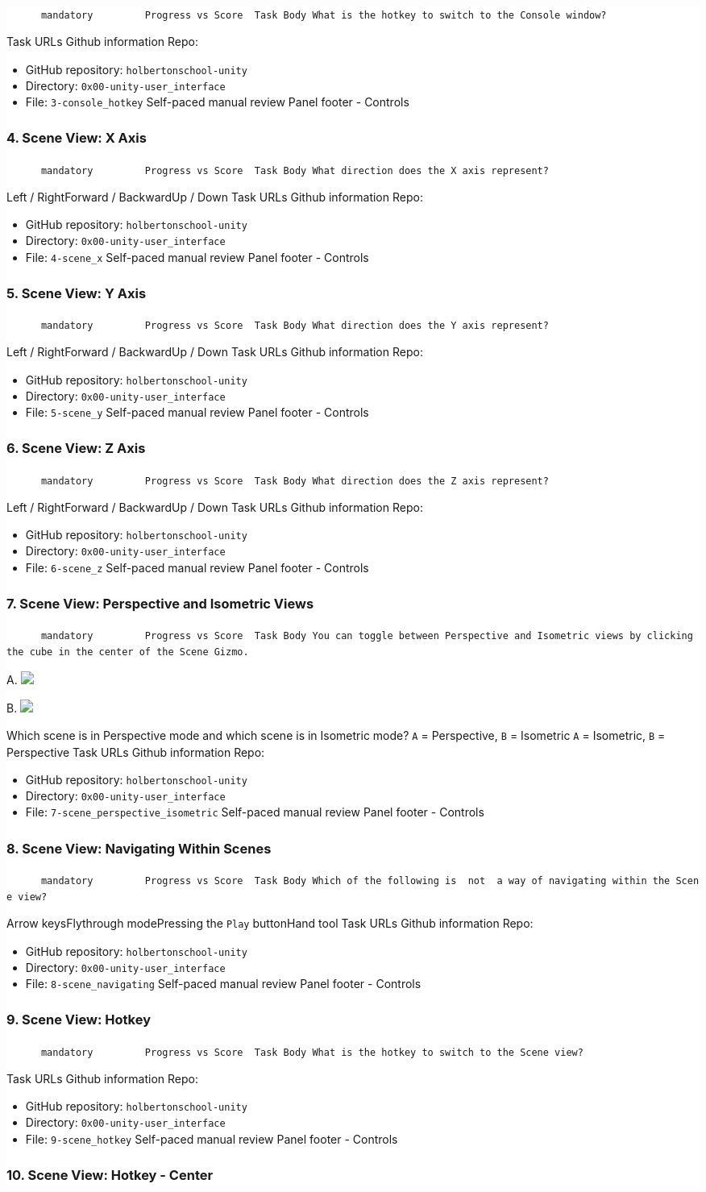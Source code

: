           mandatory         Progress vs Score  Task Body What is the hotkey to switch to the Console window?
 Task URLs  Github information Repo:
* GitHub repository:  ` holbertonschool-unity ` 
* Directory:  ` 0x00-unity-user_interface ` 
* File:  ` 3-console_hotkey ` 
 Self-paced manual review  Panel footer - Controls 
### 4. Scene View: X Axis
          mandatory         Progress vs Score  Task Body What direction does the X axis represent?
Left / RightForward / BackwardUp / Down Task URLs  Github information Repo:
* GitHub repository:  ` holbertonschool-unity ` 
* Directory:  ` 0x00-unity-user_interface ` 
* File:  ` 4-scene_x ` 
 Self-paced manual review  Panel footer - Controls 
### 5. Scene View: Y Axis
          mandatory         Progress vs Score  Task Body What direction does the Y axis represent?
Left / RightForward / BackwardUp / Down Task URLs  Github information Repo:
* GitHub repository:  ` holbertonschool-unity ` 
* Directory:  ` 0x00-unity-user_interface ` 
* File:  ` 5-scene_y ` 
 Self-paced manual review  Panel footer - Controls 
### 6. Scene View: Z Axis
          mandatory         Progress vs Score  Task Body What direction does the Z axis represent?
Left / RightForward / BackwardUp / Down Task URLs  Github information Repo:
* GitHub repository:  ` holbertonschool-unity ` 
* Directory:  ` 0x00-unity-user_interface ` 
* File:  ` 6-scene_z ` 
 Self-paced manual review  Panel footer - Controls 
### 7. Scene View: Perspective and Isometric Views
          mandatory         Progress vs Score  Task Body You can toggle between Perspective and Isometric views by clicking the cube in the center of the Scene Gizmo.
A.  ![](https://s3.amazonaws.com/intranet-projects-files/holbertonschool-cs-unity/398/unity-viewA.jpg) 

B.  ![](https://s3.amazonaws.com/intranet-projects-files/holbertonschool-cs-unity/398/unity-viewB.jpg) 

Which scene is in Perspective mode and which scene is in Isometric mode?
 ` A `  = Perspective,  ` B `  = Isometric ` A `  = Isometric,  ` B `  = Perspective Task URLs  Github information Repo:
* GitHub repository:  ` holbertonschool-unity ` 
* Directory:  ` 0x00-unity-user_interface ` 
* File:  ` 7-scene_perspective_isometric ` 
 Self-paced manual review  Panel footer - Controls 
### 8. Scene View: Navigating Within Scenes
          mandatory         Progress vs Score  Task Body Which of the following is  not  a way of navigating within the Scene view?
Arrow keysFlythrough modePressing the  ` Play `  buttonHand tool Task URLs  Github information Repo:
* GitHub repository:  ` holbertonschool-unity ` 
* Directory:  ` 0x00-unity-user_interface ` 
* File:  ` 8-scene_navigating ` 
 Self-paced manual review  Panel footer - Controls 
### 9. Scene View: Hotkey
          mandatory         Progress vs Score  Task Body What is the hotkey to switch to the Scene view?
 Task URLs  Github information Repo:
* GitHub repository:  ` holbertonschool-unity ` 
* Directory:  ` 0x00-unity-user_interface ` 
* File:  ` 9-scene_hotkey ` 
 Self-paced manual review  Panel footer - Controls 
### 10. Scene View: Hotkey - Center